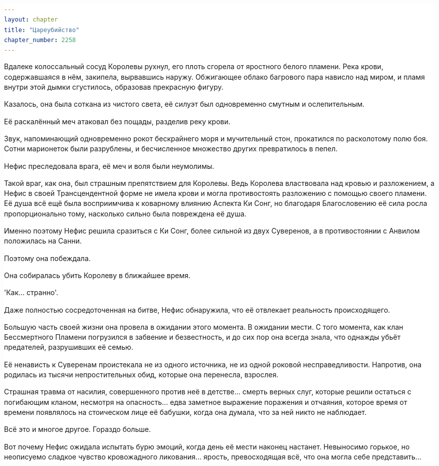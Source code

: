 ```yaml
---
layout: chapter
title: "Цареубийство"
chapter_number: 2258
---
```




Вдалеке колоссальный сосуд Королевы рухнул, его плоть сгорела от яростного белого пламени. Река крови, содержавшаяся в нём, закипела, вырвавшись наружу. Обжигающее облако багрового пара нависло над миром, и пламя внутри этой дымки сгустилось, образовав прекрасную фигуру.

Казалось, она была соткана из чистого света, её силуэт был одновременно смутным и ослепительным.

Её раскалённый меч атаковал без пощады, разделив реку крови.

Звук, напоминающий одновременно рокот бескрайнего моря и мучительный стон, прокатился по расколотому полю боя. Сотни марионеток были разрублены, и бесчисленное множество других превратилось в пепел.

Нефис преследовала врага, её меч и воля были неумолимы.

Такой враг, как она, был страшным препятствием для Королевы. Ведь Королева властвовала над кровью и разложением, а Нефис в своей Трансцендентной форме не имела крови и могла противостоять разложению с помощью своего пламени. Её душа всё ещё была восприимчива к коварному влиянию Аспекта Ки Сонг, но благодаря Благословению её сила росла пропорционально тому, насколько сильно была повреждена её душа.

Именно поэтому Нефис решила сразиться с Ки Сонг, более сильной из двух Суверенов, а в противостоянии с Анвилом положилась на Санни.

Поэтому она побеждала.

Она собиралась убить Королеву в ближайшее время.

'Как... странно'.

Даже полностью сосредоточенная на битве, Нефис обнаружила, что её отвлекает реальность происходящего.

Большую часть своей жизни она провела в ожидании этого момента. В ожидании мести. С того момента, как клан Бессмертного Пламени погрузился в забвение и безвестность, и до сих пор она всегда знала, что однажды убьёт предателей, разрушивших её семью.

Её ненависть к Суверенам проистекала не из одного источника, не из одной роковой несправедливости. Напротив, она родилась из тысячи непростительных обид, которые она перенесла, взрослея.

Страшная травма от насилия, совершенного против неё в детстве... смерть верных слуг, которые решили остаться с погибающим кланом, несмотря на опасность... едва заметное выражение поражения и отчаяния, которое время от времени появлялось на стоическом лице её бабушки, когда она думала, что за ней никто не наблюдает.

Всё это и многое другое. Гораздо больше.

Вот почему Нефис ожидала испытать бурю эмоций, когда день её мести наконец настанет. Невыносимо горькое, но неописуемо сладкое чувство кровожадного ликования... ярость, превосходящая всё, что она могла себе представить...
